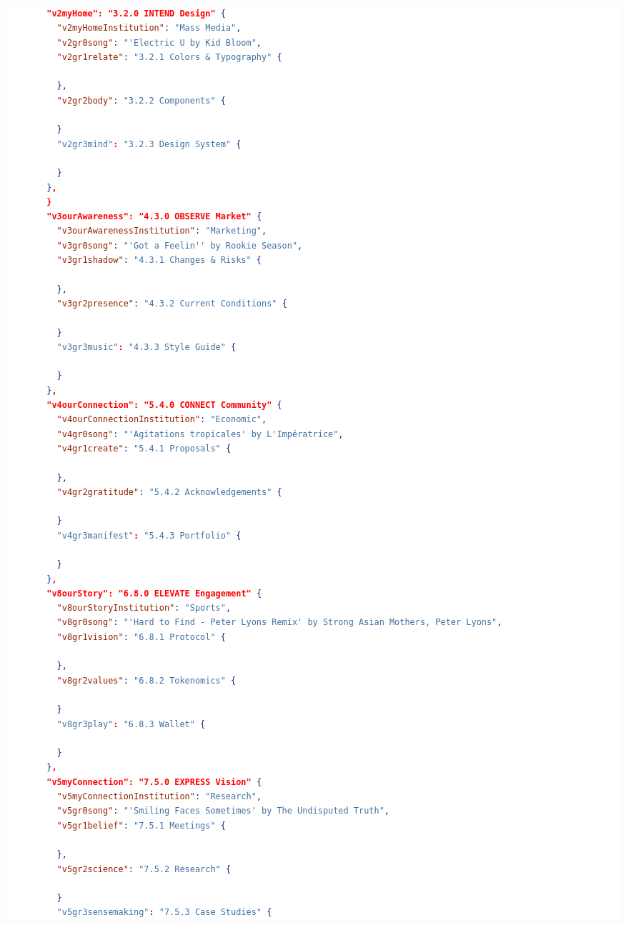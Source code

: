 ```json
        "v2myHome": "3.2.0 INTEND Design" {
          "v2myHomeInstitution": "Mass Media",
          "v2gr0song": "'Electric U by Kid Bloom",
          "v2gr1relate": "3.2.1 Colors & Typography" {

          },
          "v2gr2body": "3.2.2 Components" {

          }
          "v2gr3mind": "3.2.3 Design System" {

          }
        },
        }
        "v3ourAwareness": "4.3.0 OBSERVE Market" {
          "v3ourAwarenessInstitution": "Marketing",
          "v3gr0song": "'Got a Feelin'' by Rookie Season",
          "v3gr1shadow": "4.3.1 Changes & Risks" {

          },
          "v3gr2presence": "4.3.2 Current Conditions" {

          }
          "v3gr3music": "4.3.3 Style Guide" {

          }
        },
        "v4ourConnection": "5.4.0 CONNECT Community" {
          "v4ourConnectionInstitution": "Economic",
          "v4gr0song": "'Agitations tropicales' by L'Impératrice",
          "v4gr1create": "5.4.1 Proposals" {

          },
          "v4gr2gratitude": "5.4.2 Acknowledgements" {

          }
          "v4gr3manifest": "5.4.3 Portfolio" {

          }
        },
        "v8ourStory": "6.8.0 ELEVATE Engagement" {
          "v8ourStoryInstitution": "Sports",
          "v8gr0song": "'Hard to Find - Peter Lyons Remix' by Strong Asian Mothers, Peter Lyons",
          "v8gr1vision": "6.8.1 Protocol" {

          },
          "v8gr2values": "6.8.2 Tokenomics" {

          }
          "v8gr3play": "6.8.3 Wallet" {

          }
        },
        "v5myConnection": "7.5.0 EXPRESS Vision" {
          "v5myConnectionInstitution": "Research",
          "v5gr0song": "'Smiling Faces Sometimes' by The Undisputed Truth",
          "v5gr1belief": "7.5.1 Meetings" {

          },
          "v5gr2science": "7.5.2 Research" {

          }
          "v5gr3sensemaking": "7.5.3 Case Studies" {
```